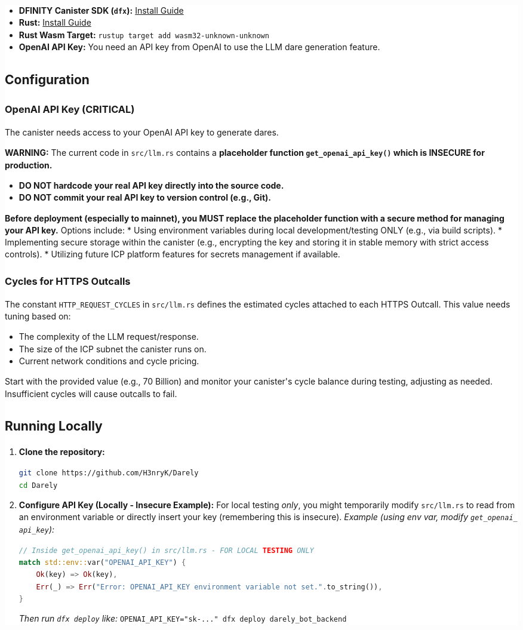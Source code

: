 * **DFINITY Canister SDK (`dfx`):** [Install Guide](https://internetcomputer.org/docs/current/developer-docs/setup/install/)
* **Rust:** [Install Guide](https://www.rust-lang.org/tools/install)
* **Rust Wasm Target:** `rustup target add wasm32-unknown-unknown`
* **OpenAI API Key:** You need an API key from OpenAI to use the LLM dare generation feature.

## Configuration

### OpenAI API Key (CRITICAL)

The canister needs access to your OpenAI API key to generate dares.

**WARNING:** The current code in `src/llm.rs` contains a **placeholder function `get_openai_api_key()` which is INSECURE for production.**

* **DO NOT hardcode your real API key directly into the source code.**
* **DO NOT commit your real API key to version control (e.g., Git).**

**Before deployment (especially to mainnet), you MUST replace the placeholder function with a secure method for managing your API key.** Options include:
    * Using environment variables during local development/testing ONLY (e.g., via build scripts).
    * Implementing secure storage within the canister (e.g., encrypting the key and storing it in stable memory with strict access controls).
    * Utilizing future ICP platform features for secrets management if available.

### Cycles for HTTPS Outcalls

The constant `HTTP_REQUEST_CYCLES` in `src/llm.rs` defines the estimated cycles attached to each HTTPS Outcall. This value needs tuning based on:
* The complexity of the LLM request/response.
* The size of the ICP subnet the canister runs on.
* Current network conditions and cycle pricing.

Start with the provided value (e.g., 70 Billion) and monitor your canister's cycle balance during testing, adjusting as needed. Insufficient cycles will cause outcalls to fail.

## Running Locally

1.  **Clone the repository:**
    ```bash
    git clone https://github.com/H3nryK/Darely
    cd Darely
    ```
2.  **Configure API Key (Locally - Insecure Example):** For local testing *only*, you might temporarily modify `src/llm.rs` to read from an environment variable or directly insert your key (remembering this is insecure).
    *Example (using env var, modify `get_openai_api_key`):*
    ```rust
    // Inside get_openai_api_key() in src/llm.rs - FOR LOCAL TESTING ONLY
    match std::env::var("OPENAI_API_KEY") {
        Ok(key) => Ok(key),
        Err(_) => Err("Error: OPENAI_API_KEY environment variable not set.".to_string()),
    }
    ```
    *Then run `dfx deploy` like:* `OPENAI_API_KEY="sk-..." dfx deploy darely_bot_backend`
